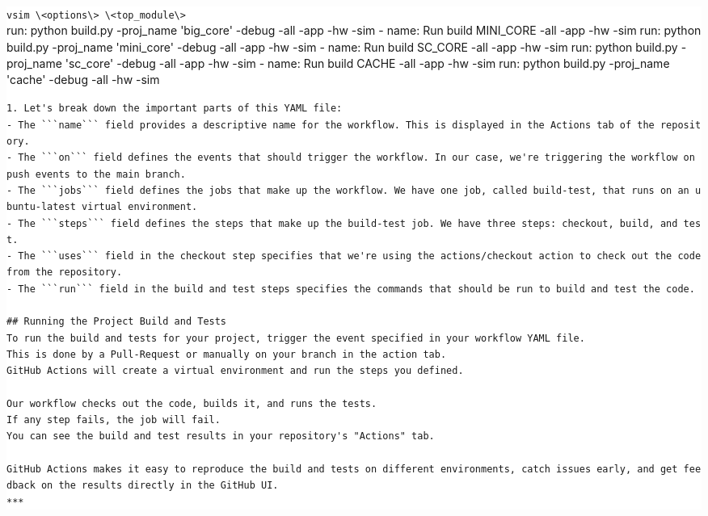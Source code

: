 ``` vsim \<options\> \<top_module\> ```  
        run: python build.py -proj_name 'big_core' -debug -all -app -hw -sim
      - name: Run build MINI_CORE -all -app -hw -sim
        run: python build.py -proj_name 'mini_core' -debug -all -app -hw -sim
      - name: Run build SC_CORE -all -app -hw -sim 
        run: python build.py -proj_name 'sc_core' -debug -all -app -hw -sim
      - name: Run build CACHE -all -app -hw -sim 
        run: python build.py -proj_name 'cache' -debug -all -hw -sim
```
1. Let's break down the important parts of this YAML file:
- The ```name``` field provides a descriptive name for the workflow. This is displayed in the Actions tab of the repository.
- The ```on``` field defines the events that should trigger the workflow. In our case, we're triggering the workflow on push events to the main branch.
- The ```jobs``` field defines the jobs that make up the workflow. We have one job, called build-test, that runs on an ubuntu-latest virtual environment.
- The ```steps``` field defines the steps that make up the build-test job. We have three steps: checkout, build, and test.
- The ```uses``` field in the checkout step specifies that we're using the actions/checkout action to check out the code from the repository.
- The ```run``` field in the build and test steps specifies the commands that should be run to build and test the code.

## Running the Project Build and Tests
To run the build and tests for your project, trigger the event specified in your workflow YAML file.  
This is done by a Pull-Request or manually on your branch in the action tab.
GitHub Actions will create a virtual environment and run the steps you defined.

Our workflow checks out the code, builds it, and runs the tests.   
If any step fails, the job will fail.  
You can see the build and test results in your repository's "Actions" tab.  

GitHub Actions makes it easy to reproduce the build and tests on different environments, catch issues early, and get feedback on the results directly in the GitHub UI.  
***
